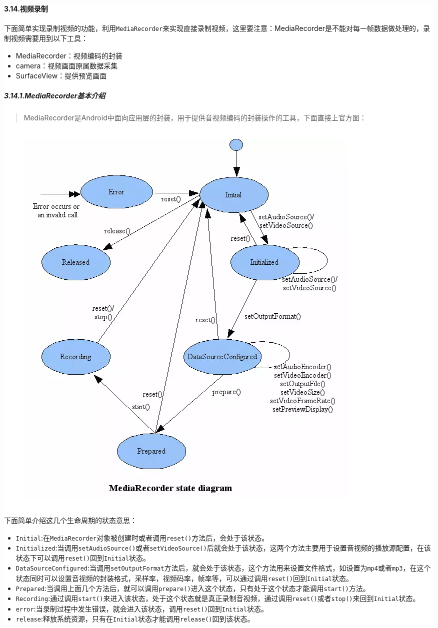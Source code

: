 #### 3.14.视频录制
下面简单实现录制视频的功能，利用`MediaRecorder`来实现直接录制视频，这里要注意：MediaRecorder是不能对每一帧数据做处理的，录制视频需要用到以下工具：
* MediaRecorder：视频编码的封装
* camera：视频画面原属数据采集
* SurfaceView：提供预览画面

##### 3.14.1.MediaRecorder基本介绍
>MediaRecorder是Android中面向应用层的封装，用于提供音视频编码的封装操作的工具，下面直接上官方图：

![官方MediaRecorder生命周期图](picture/MediaRecorder官方生命周期图.png)

下面简单介绍这几个生命周期的状态意思：
* `Initial`:在`MediaRecorder`对象被创建时或者调用`reset()`方法后，会处于该状态。
* `Initialized`:当调用`setAudioSource()`或者`setVideoSource()`后就会处于该状态，这两个方法主要用于设置音视频的播放源配置，在该状态下可以调用`reset()`回到`Initial`状态。
* `DataSourceConfigured`:当调用`setOutputFormat`方法后，就会处于该状态，这个方法用来设置文件格式，如设置为`mp4`或者`mp3`，在这个状态同时可以设置音视频的封装格式，采样率，视频码率，帧率等，可以通过调用`reset()`回到`Initial`状态。
* `Prepared`:当调用上面几个方法后，就可以调用`prepare()`进入这个状态，只有处于这个状态才能调用`start()`方法。
* `Recording`:通过调用`start()`来进入该状态，处于这个状态就是真正录制音视频，通过调用`reset()`或者`stop()`来回到`Initial`状态。
* `error`:当录制过程中发生错误，就会进入该状态，调用`reset()`回到`Initial`状态。
* `release`:释放系统资源，只有在`Initial`状态才能调用`release()`回到该状态。
